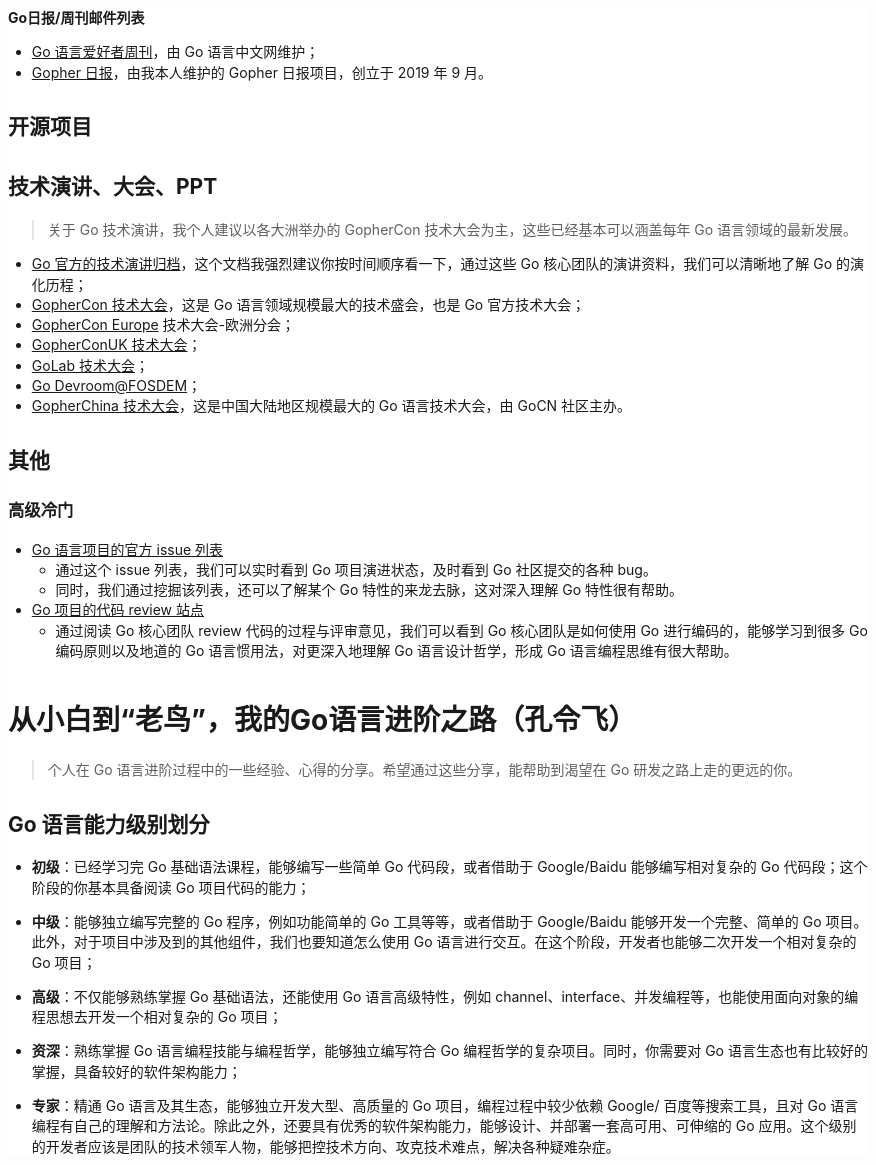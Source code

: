 
**Go日报/周刊邮件列表**


- [Go 语言爱好者周刊](https://studygolang.com/go/weekly)，由 Go 语言中文网维护；
- [Gopher 日报](https://github.com/bigwhite/gopherdaily)，由我本人维护的 Gopher 日报项目，创立于 2019 年 9 月。


## 开源项目


## 技术演讲、大会、PPT
>关于 Go 技术演讲，我个人建议以各大洲举办的 GopherCon 技术大会为主，这些已经基本可以涵盖每年 Go 语言领域的最新发展。

- [Go 官方的技术演讲归档](https://go.dev/talks/)，这个文档我强烈建议你按时间顺序看一下，通过这些 Go 核心团队的演讲资料，我们可以清晰地了解 Go 的演化历程；
- [GopherCon 技术大会](https://www.youtube.com/c/GopherAcademy/playlists)，这是 Go 语言领域规模最大的技术盛会，也是 Go 官方技术大会；
- [GopherCon Europe](https://www.youtube.com/c/GopherConEurope/playlists) 技术大会-欧洲分会；
- [GopherConUK 技术大会](https://www.youtube.com/c/GopherConUK/playlists)；
- [GoLab 技术大会](https://www.youtube.com/channel/UCMEvzoHTIdZI7IM8LoRbLsQ/playlists)；
- [Go Devroom@FOSDEM](https://www.youtube.com/user/fosdemtalks/playlists)；
- [GopherChina 技术大会](https://space.bilibili.com/436361287)，这是中国大陆地区规模最大的 Go 语言技术大会，由 GoCN 社区主办。


## 其他


### 高级冷门

- [Go 语言项目的官方 issue 列表](https://github.com/golang/go/issues)
  - 通过这个 issue 列表，我们可以实时看到 Go 项目演进状态，及时看到 Go 社区提交的各种 bug。
  - 同时，我们通过挖掘该列表，还可以了解某个 Go 特性的来龙去脉，这对深入理解 Go 特性很有帮助。
- [Go 项目的代码 review 站点](https://go-review.googlesource.com/q/status:open+-is:wip)
  - 通过阅读 Go 核心团队 review 代码的过程与评审意见，我们可以看到 Go 核心团队是如何使用 Go 进行编码的，能够学习到很多 Go 编码原则以及地道的 Go 语言惯用法，对更深入地理解 Go 语言设计哲学，形成 Go 语言编程思维有很大帮助。


# 从小白到“老鸟”，我的Go语言进阶之路（孔令飞）
>个人在 Go 语言进阶过程中的一些经验、心得的分享。希望通过这些分享，能帮助到渴望在 Go 研发之路上走的更远的你。

## Go 语言能力级别划分

- **初级**：已经学习完 Go 基础语法课程，能够编写一些简单 Go 代码段，或者借助于 Google/Baidu 能够编写相对复杂的 Go 代码段；这个阶段的你基本具备阅读 Go 项目代码的能力；

- **中级**：能够独立编写完整的 Go 程序，例如功能简单的 Go 工具等等，或者借助于 Google/Baidu 能够开发一个完整、简单的 Go 项目。此外，对于项目中涉及到的其他组件，我们也要知道怎么使用 Go 语言进行交互。在这个阶段，开发者也能够二次开发一个相对复杂的 Go 项目；

- **高级**：不仅能够熟练掌握 Go 基础语法，还能使用 Go 语言高级特性，例如 channel、interface、并发编程等，也能使用面向对象的编程思想去开发一个相对复杂的 Go 项目；

- **资深**：熟练掌握 Go 语言编程技能与编程哲学，能够独立编写符合 Go 编程哲学的复杂项目。同时，你需要对 Go 语言生态也有比较好的掌握，具备较好的软件架构能力；

- **专家**：精通 Go 语言及其生态，能够独立开发大型、高质量的 Go 项目，编程过程中较少依赖 Google/ 百度等搜索工具，且对 Go 语言编程有自己的理解和方法论。除此之外，还要具有优秀的软件架构能力，能够设计、并部署一套高可用、可伸缩的 Go 应用。这个级别的开发者应该是团队的技术领军人物，能够把控技术方向、攻克技术难点，解决各种疑难杂症。

